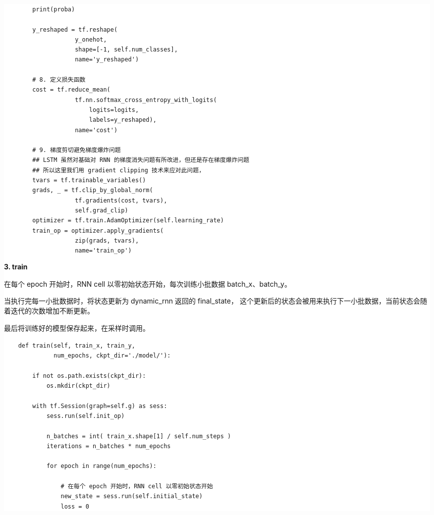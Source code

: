             print(proba)
    
            y_reshaped = tf.reshape(
                        y_onehot, 
                        shape=[-1, self.num_classes],
                        name='y_reshaped')
    
            # 8. 定义损失函数        
            cost = tf.reduce_mean(
                        tf.nn.softmax_cross_entropy_with_logits(
                            logits=logits, 
                            labels=y_reshaped),
                        name='cost')
    
            # 9. 梯度剪切避免梯度爆炸问题
            ## LSTM 虽然对基础对 RNN 的梯度消失问题有所改进，但还是存在梯度爆炸问题
            ## 所以这里我们用 gradient clipping 技术来应对此问题，
            tvars = tf.trainable_variables()
            grads, _ = tf.clip_by_global_norm(
                        tf.gradients(cost, tvars), 
                        self.grad_clip)        
            optimizer = tf.train.AdamOptimizer(self.learning_rate)        
            train_op = optimizer.apply_gradients(
                        zip(grads, tvars),
                        name='train_op')
    

**3\. train**

在每个 epoch 开始时，RNN cell 以零初始状态开始，每次训练小批数据 batch_x、batch_y。

当执行完每一小批数据时，将状态更新为 dynamic_rnn 返回的 final_state，
这个更新后的状态会被用来执行下一小批数据，当前状态会随着迭代的次数增加不断更新。

最后将训练好的模型保存起来，在采样时调用。

    
    
        def train(self, train_x, train_y, 
                  num_epochs, ckpt_dir='./model/'):
    
            if not os.path.exists(ckpt_dir):
                os.mkdir(ckpt_dir)
    
            with tf.Session(graph=self.g) as sess:
                sess.run(self.init_op)
    
                n_batches = int( train_x.shape[1] / self.num_steps )
                iterations = n_batches * num_epochs
    
                for epoch in range(num_epochs):
    
                    # 在每个 epoch 开始时，RNN cell 以零初始状态开始
                    new_state = sess.run(self.initial_state)
                    loss = 0
    